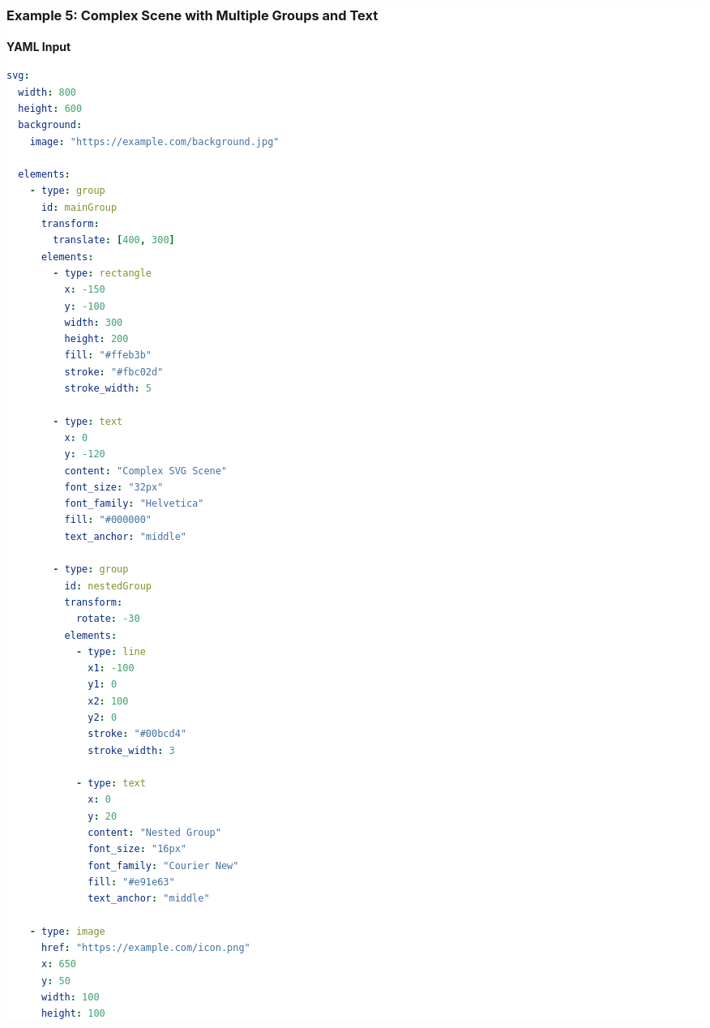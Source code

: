 
### Example 5: Complex Scene with Multiple Groups and Text

**YAML Input**

```yaml
svg:
  width: 800
  height: 600
  background:
    image: "https://example.com/background.jpg"

  elements:
    - type: group
      id: mainGroup
      transform:
        translate: [400, 300]
      elements:
        - type: rectangle
          x: -150
          y: -100
          width: 300
          height: 200
          fill: "#ffeb3b"
          stroke: "#fbc02d"
          stroke_width: 5

        - type: text
          x: 0
          y: -120
          content: "Complex SVG Scene"
          font_size: "32px"
          font_family: "Helvetica"
          fill: "#000000"
          text_anchor: "middle"

        - type: group
          id: nestedGroup
          transform:
            rotate: -30
          elements:
            - type: line
              x1: -100
              y1: 0
              x2: 100
              y2: 0
              stroke: "#00bcd4"
              stroke_width: 3

            - type: text
              x: 0
              y: 20
              content: "Nested Group"
              font_size: "16px"
              font_family: "Courier New"
              fill: "#e91e63"
              text_anchor: "middle"

    - type: image
      href: "https://example.com/icon.png"
      x: 650
      y: 50
      width: 100
      height: 100
```